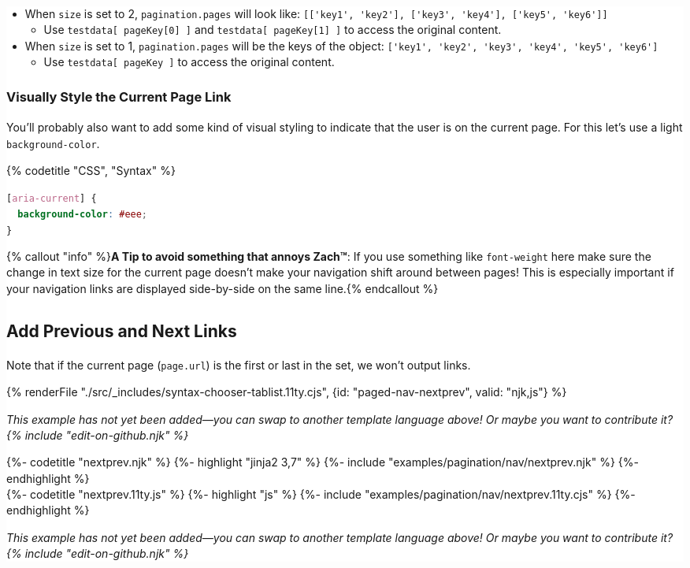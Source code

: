   </div>
</seven-minute-tabs>

* When `size` is set to 2, `pagination.pages` will look like: `[['key1', 'key2'], ['key3', 'key4'], ['key5', 'key6']]`
  - Use `testdata[ pageKey[0] ]` and `testdata[ pageKey[1] ]` to access the original content.
* When `size` is set to 1, `pagination.pages` will be the keys of the object: `['key1', 'key2', 'key3', 'key4', 'key5', 'key6']`
  - Use `testdata[ pageKey ]` to access the original content.

### Visually Style the Current Page Link

You’ll probably also want to add some kind of visual styling to indicate that the user is on the current page. For this let’s use a light `background-color`.

{% codetitle "CSS", "Syntax" %}

```css
[aria-current] {
  background-color: #eee;
}
```

{% callout "info" %}<strong id="annoy-zach">A Tip to avoid something that annoys Zach™</strong>: If you use something like <code>font-weight</code> here make sure the change in text size for the current page doesn’t make your navigation shift around between pages! This is especially important if your navigation links are displayed side-by-side on the same line.{% endcallout %}

## Add Previous and Next Links

Note that if the current page (`page.url`) is the first or last in the set, we won’t output links.

<is-land on:visible import="/js/seven-minute-tabs.js">
<seven-minute-tabs>
  {% renderFile "./src/_includes/syntax-chooser-tablist.11ty.cjs", {id: "paged-nav-nextprev", valid: "njk,js"} %}
  <div id="paged-nav-nextprev-liquid" role="tabpanel">
    <p><em>This example has not yet been added—you can swap to another template language above! Or maybe you want to contribute it? {% include "edit-on-github.njk" %}</em></p>
  </div>
  <div id="paged-nav-nextprev-njk" role="tabpanel">
    {%- codetitle "nextprev.njk" %}
    {%- highlight "jinja2 3,7" %}
    {%- include "examples/pagination/nav/nextprev.njk" %}
    {%- endhighlight %}
  </div>
  <div id="paged-nav-nextprev-js" role="tabpanel">
    {%- codetitle "nextprev.11ty.js" %}
    {%- highlight "js" %}
    {%- include "examples/pagination/nav/nextprev.11ty.cjs" %}
    {%- endhighlight %}
  </div>
  <div id="paged-nav-nextprev-hbs" role="tabpanel">
    <p><em>This example has not yet been added—you can swap to another template language above! Or maybe you want to contribute it? {% include "edit-on-github.njk" %}</em></p>
  </div>
</seven-minute-tabs>
</is-land>
